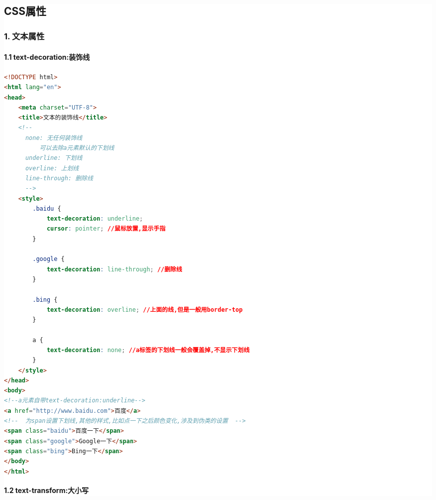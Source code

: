 ## CSS属性

### 1. 文本属性

#### 1.1 text-decoration:装饰线

```html
<!DOCTYPE html>
<html lang="en">
<head>
    <meta charset="UTF-8">
    <title>文本的装饰线</title>
    <!--
      none: 无任何装饰线
          可以去除a元素默认的下划线
      underline: 下划线
      overline: 上划线
      line-through: 删除线
      -->
    <style>
        .baidu {
            text-decoration: underline;
            cursor: pointer; //鼠标放置,显示手指
        }

        .google {
            text-decoration: line-through; //删除线
        }

        .bing {
            text-decoration: overline; //上面的线,但是一般用border-top
        }

        a {
            text-decoration: none; //a标签的下划线一般会覆盖掉,不显示下划线
        }
    </style>
</head>
<body>
<!--a元素自带text-decoration:underline-->
<a href="http://www.baidu.com">百度</a>
<!--  为span设置下划线,其他的样式,比如点一下之后颜色变化,涉及到伪类的设置  -->
<span class="baidu">百度一下</span>
<span class="google">Google一下</span>
<span class="bing">Bing一下</span>
</body>
</html>

```

#### 1.2 text-transform:大小写
